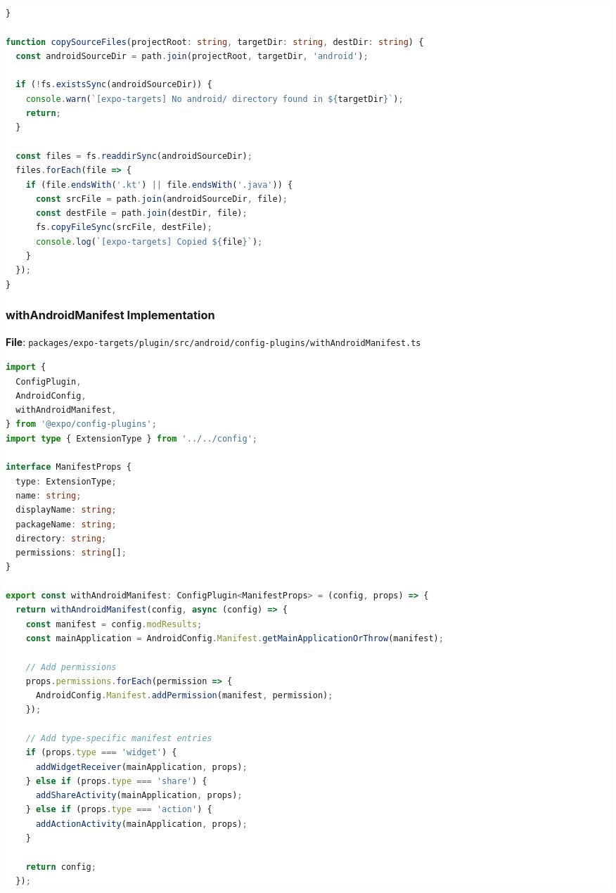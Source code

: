 ```typescript
}

function copySourceFiles(projectRoot: string, targetDir: string, destDir: string) {
  const androidSourceDir = path.join(projectRoot, targetDir, 'android');
  
  if (!fs.existsSync(androidSourceDir)) {
    console.warn(`[expo-targets] No android/ directory found in ${targetDir}`);
    return;
  }

  const files = fs.readdirSync(androidSourceDir);
  files.forEach(file => {
    if (file.endsWith('.kt') || file.endsWith('.java')) {
      const srcFile = path.join(androidSourceDir, file);
      const destFile = path.join(destDir, file);
      fs.copyFileSync(srcFile, destFile);
      console.log(`[expo-targets] Copied ${file}`);
    }
  });
}
```

### withAndroidManifest Implementation

**File**: `packages/expo-targets/plugin/src/android/config-plugins/withAndroidManifest.ts`

```typescript
import {
  ConfigPlugin,
  AndroidConfig,
  withAndroidManifest,
} from '@expo/config-plugins';
import type { ExtensionType } from '../../config';

interface ManifestProps {
  type: ExtensionType;
  name: string;
  displayName: string;
  packageName: string;
  directory: string;
  permissions: string[];
}

export const withAndroidManifest: ConfigPlugin<ManifestProps> = (config, props) => {
  return withAndroidManifest(config, async (config) => {
    const manifest = config.modResults;
    const mainApplication = AndroidConfig.Manifest.getMainApplicationOrThrow(manifest);

    // Add permissions
    props.permissions.forEach(permission => {
      AndroidConfig.Manifest.addPermission(manifest, permission);
    });

    // Add type-specific manifest entries
    if (props.type === 'widget') {
      addWidgetReceiver(mainApplication, props);
    } else if (props.type === 'share') {
      addShareActivity(mainApplication, props);
    } else if (props.type === 'action') {
      addActionActivity(mainApplication, props);
    }

    return config;
  });
```
